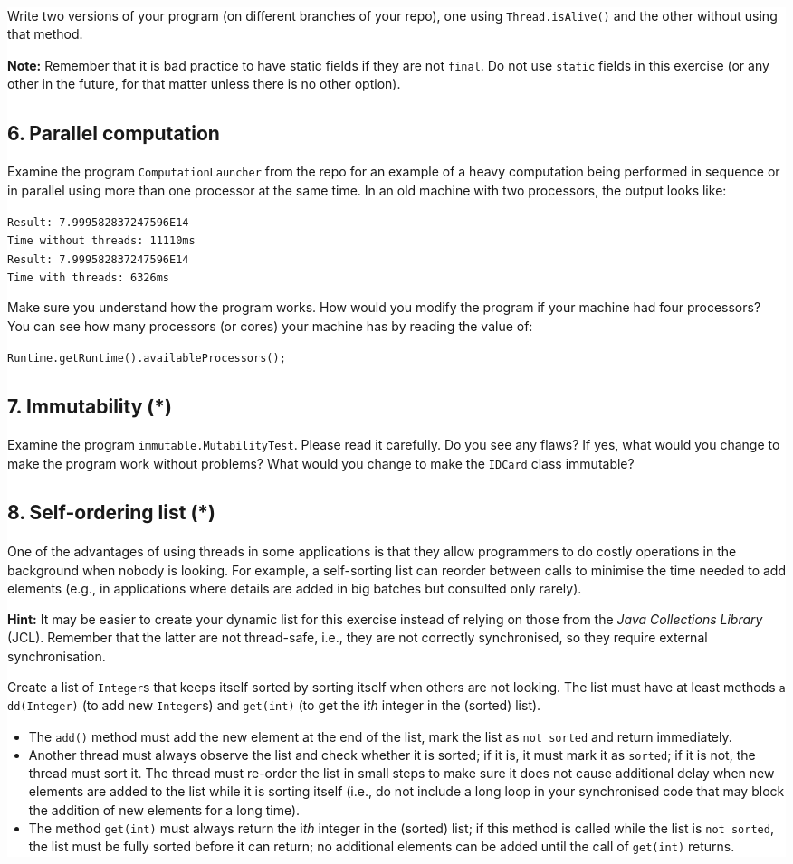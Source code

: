 Write two versions of your program (on different branches of your repo),
one using `Thread.isAlive()` and the other without using that method.

**Note:** Remember that it is bad practice to have static fields if they are not `final`.
Do not use `static` fields in this exercise (or any other in the future,
for that matter unless there is no other option).

## 6. Parallel computation

Examine the program `ComputationLauncher` from the repo for an example of a heavy computation
being performed in sequence or in parallel using more than one processor at the same time.
In an old machine with two processors, the output looks like:

```shell
Result: 7.999582837247596E14
Time without threads: 11110ms
Result: 7.999582837247596E14
Time with threads: 6326ms
```

Make sure you understand how the program works. How would you modify the program
if your machine had four processors? You can see how many processors (or cores)
your machine has by reading the value of:

`Runtime.getRuntime().availableProcessors();`

## 7. Immutability (*)

Examine the program `immutable.MutabilityTest`. Please read it carefully.
Do you see any flaws? If yes, what would you change to make the program work without problems?
What would you change to make the `IDCard` class immutable?

## 8. Self-ordering list (*)

One of the advantages of using threads in some applications is that they allow programmers
to do costly operations in the background when nobody is looking. For example, a self-sorting list
can reorder between calls to minimise the time needed to add elements
(e.g., in applications where details are added in big batches but consulted only rarely).

**Hint:** It may be easier to create your dynamic list for this exercise instead of
relying on those from the *Java Collections Library* (JCL). Remember that the latter are not thread-safe,
i.e., they are not correctly synchronised, so they require external synchronisation.

Create a list of `Integer`s that keeps itself sorted by sorting itself when others are not looking.
The list must have at least methods `add(Integer)` (to add new `Integer`s) and `get(int)`
(to get the i*th* integer in the (sorted) list).

- The `add()` method must add the new element at the end of the list, mark the list as `not sorted`
  and return immediately.
- Another thread must always observe the list and check whether it is sorted;
  if it is, it must mark it as `sorted`; if it is not, the thread must sort it.
  The thread must re-order the list in small steps to make sure it does not cause additional
  delay when new elements are added to the list while it is sorting itself
  (i.e., do not include a long loop in your synchronised code that may block the addition
  of new elements for a long time).
- The method `get(int)` must always return the i*th*  integer in the (sorted) list;
  if this method is called while the list is `not sorted`, the list must be fully sorted
  before it can return; no additional elements can be added until the call of `get(int)` returns.
